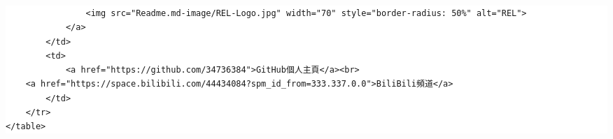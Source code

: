                     <img src="Readme.md-image/REL-Logo.jpg" width="70" style="border-radius: 50%" alt="REL">
                </a>
            </td>
            <td>
                <a href="https://github.com/34736384">GitHub個人主頁</a><br>
		<a href="https://space.bilibili.com/44434084?spm_id_from=333.337.0.0">BiliBili頻道</a>
            </td>
        </tr>
    </table>
</div>
